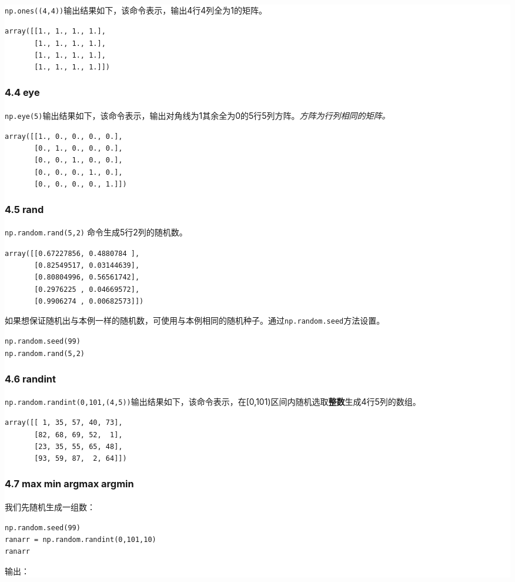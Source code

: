 `np.ones((4,4))`输出结果如下，该命令表示，输出4行4列全为1的矩阵。
```
array([[1., 1., 1., 1.],
       [1., 1., 1., 1.],
       [1., 1., 1., 1.],
       [1., 1., 1., 1.]])
```
### 4.4 eye

`np.eye(5)`输出结果如下，该命令表示，输出对角线为1其余全为0的5行5列方阵。*方阵为行列相同的矩阵。*

```
array([[1., 0., 0., 0., 0.],
       [0., 1., 0., 0., 0.],
       [0., 0., 1., 0., 0.],
       [0., 0., 0., 1., 0.],
       [0., 0., 0., 0., 1.]])
```

### 4.5 rand
`np.random.rand(5,2)` 命令生成5行2列的随机数。

```
array([[0.67227856, 0.4880784 ],
       [0.82549517, 0.03144639],
       [0.80804996, 0.56561742],
       [0.2976225 , 0.04669572],
       [0.9906274 , 0.00682573]])
```
如果想保证随机出与本例一样的随机数，可使用与本例相同的随机种子。通过`np.random.seed`方法设置。

```
np.random.seed(99)
np.random.rand(5,2)
```
### 4.6 randint
`np.random.randint(0,101,(4,5))`输出结果如下，该命令表示，在[0,101)区间内随机选取**整数**生成4行5列的数组。

```
array([[ 1, 35, 57, 40, 73],
       [82, 68, 69, 52,  1],
       [23, 35, 55, 65, 48],
       [93, 59, 87,  2, 64]])
```

### 4.7 max min argmax argmin

我们先随机生成一组数：

```
np.random.seed(99)
ranarr = np.random.randint(0,101,10)
ranarr
```
输出：
